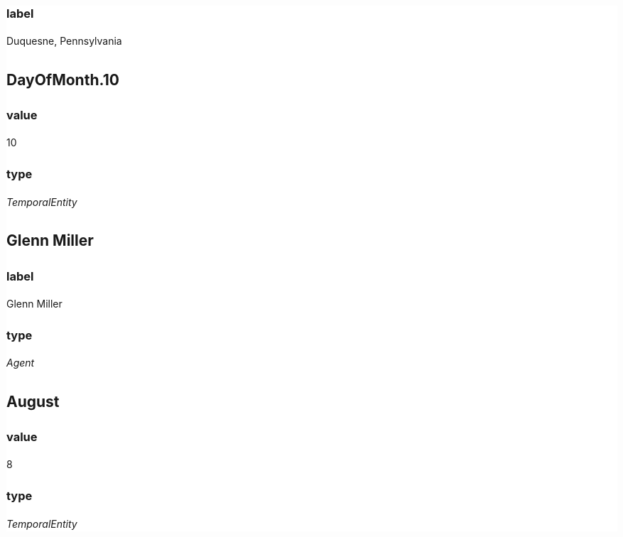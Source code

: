 ### label


Duquesne, Pennsylvania

## DayOfMonth.10

### value


10

### type


*TemporalEntity*

## Glenn Miller

### label


Glenn Miller

### type


*Agent*

## August

### value


8

### type


*TemporalEntity*